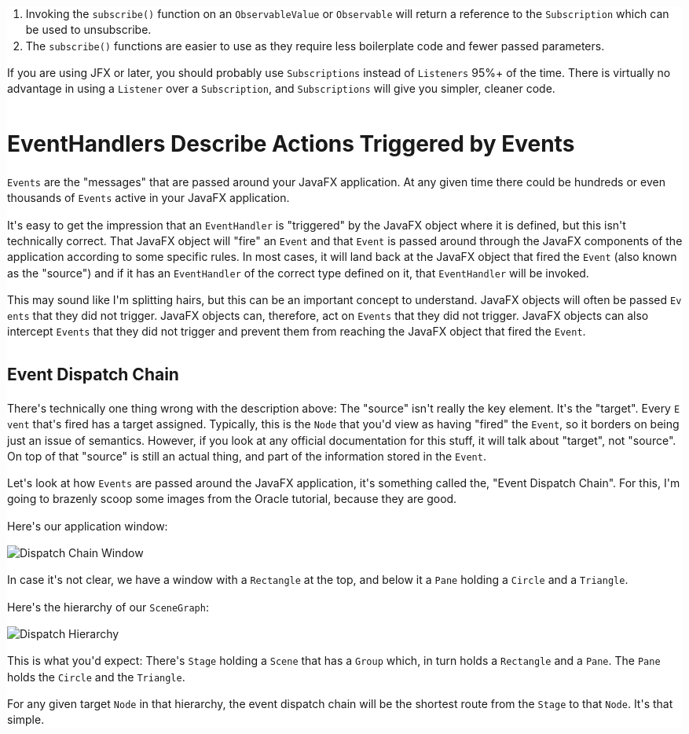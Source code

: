1.  Invoking the `subscribe()` function on an `ObservableValue` or `Observable` will return a reference to the `Subscription` which can be used to unsubscribe.
1.  The `subscribe()` functions are easier to use as they require less boilerplate code and fewer passed parameters.

If you are using JFX or later, you should probably use `Subscriptions` instead of `Listeners` 95%+ of the time.  There is virtually no advantage in using a `Listener` over a `Subscription`, and `Subscriptions` will give you simpler, cleaner code.  

# EventHandlers Describe Actions Triggered by Events

`Events` are the "messages" that are passed around your JavaFX application.  At any given time there could be hundreds or even thousands of `Events` active in your JavaFX application.

It's easy to get the impression that an `EventHandler` is "triggered" by the JavaFX object where it is defined, but this isn't technically correct.  That JavaFX object will "fire" an `Event` and that `Event` is passed around through the JavaFX components of the application according to some specific rules.  In most cases, it will land back at the JavaFX object that fired the `Event` (also known as the "source") and if it has an `EventHandler` of the correct type defined on it, that `EventHandler` will be invoked.

This may sound like I'm splitting hairs, but this can be an important concept to understand.  JavaFX objects will often be passed `Events` that they did not trigger.  JavaFX objects can, therefore, act on `Events` that they did not trigger.  JavaFX objects can also intercept `Events` that they did not trigger and prevent them from reaching the JavaFX object that fired the `Event`.

## Event Dispatch Chain

There's technically one thing wrong with the description above:  The "source" isn't really the key element.  It's the "target".  Every `Event` that's fired has a target assigned.  Typically, this is the `Node` that you'd view as having "fired" the `Event`, so it borders on being just an issue of semantics.  However, if you look at any official documentation for this stuff, it will talk about "target", not "source".  On top of that "source" is still an actual thing, and part of the information stored in the `Event`.

Let's look at how `Events` are passed around the JavaFX application, it's something called the, "Event Dispatch Chain".  For this, I'm going to brazenly scoop some images from the Oracle tutorial, because they are good.

Here's our application window:

![Dispatch Chain Window]({{page.Dispatch1}})

In case it's not clear, we have a window with a `Rectangle` at the top, and below it a `Pane` holding a `Circle` and a `Triangle`.  

Here's the hierarchy of our `SceneGraph`:

![Dispatch Hierarchy]({{page.Dispatch2}})

This is what you'd expect:  There's `Stage` holding a `Scene` that has a `Group` which, in turn holds a `Rectangle` and a `Pane`.  The `Pane` holds the `Circle` and the `Triangle`.

For any given target `Node` in that hierarchy, the event dispatch chain will be the shortest route from the `Stage` to that `Node`.  It's that simple.
